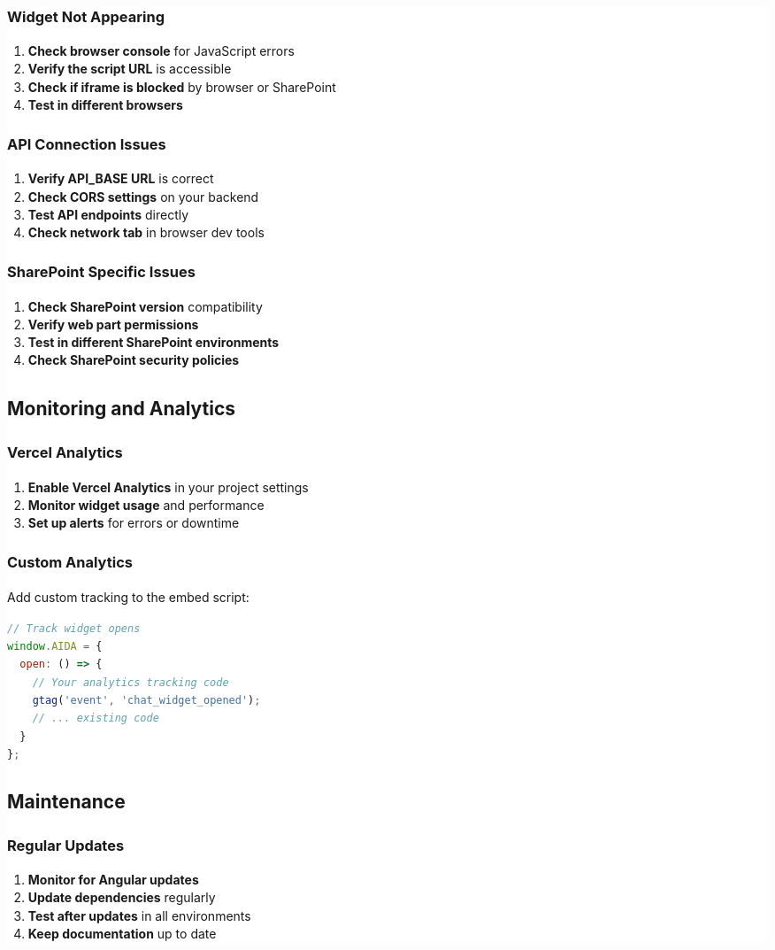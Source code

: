 ### Widget Not Appearing

1. **Check browser console** for JavaScript errors
2. **Verify the script URL** is accessible
3. **Check if iframe is blocked** by browser or SharePoint
4. **Test in different browsers**

### API Connection Issues

1. **Verify API_BASE URL** is correct
2. **Check CORS settings** on your backend
3. **Test API endpoints** directly
4. **Check network tab** in browser dev tools

### SharePoint Specific Issues

1. **Check SharePoint version** compatibility
2. **Verify web part permissions**
3. **Test in different SharePoint environments**
4. **Check SharePoint security policies**

## Monitoring and Analytics

### Vercel Analytics

1. **Enable Vercel Analytics** in your project settings
2. **Monitor widget usage** and performance
3. **Set up alerts** for errors or downtime

### Custom Analytics

Add custom tracking to the embed script:

```javascript
// Track widget opens
window.AIDA = {
  open: () => {
    // Your analytics tracking code
    gtag('event', 'chat_widget_opened');
    // ... existing code
  }
};
```

## Maintenance

### Regular Updates

1. **Monitor for Angular updates**
2. **Update dependencies** regularly
3. **Test after updates** in all environments
4. **Keep documentation** up to date

